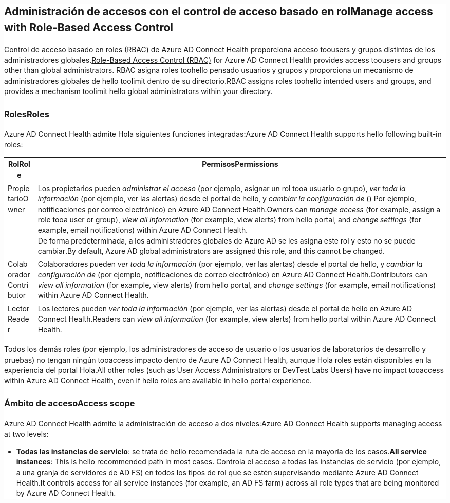
[//]: # (Start of RBAC section)
## <a name="manage-access-with-role-based-access-control"></a><span data-ttu-id="22d14-158">Administración de accesos con el control de acceso basado en rol</span><span class="sxs-lookup"><span data-stu-id="22d14-158">Manage access with Role-Based Access Control</span></span>
<span data-ttu-id="22d14-159">[Control de acceso basado en roles (RBAC)](../role-based-access-control-configure.md) de Azure AD Connect Health proporciona acceso toousers y grupos distintos de los administradores globales.</span><span class="sxs-lookup"><span data-stu-id="22d14-159">[Role-Based Access Control (RBAC)](../role-based-access-control-configure.md) for Azure AD Connect Health provides access toousers and groups other than global administrators.</span></span> <span data-ttu-id="22d14-160">RBAC asigna roles toohello pensado usuarios y grupos y proporciona un mecanismo de administradores globales de hello toolimit dentro de su directorio.</span><span class="sxs-lookup"><span data-stu-id="22d14-160">RBAC assigns roles toohello intended users and groups, and provides a mechanism toolimit hello global administrators within your directory.</span></span>

### <a name="roles"></a><span data-ttu-id="22d14-161">Roles</span><span class="sxs-lookup"><span data-stu-id="22d14-161">Roles</span></span>
<span data-ttu-id="22d14-162">Azure AD Connect Health admite Hola siguientes funciones integradas:</span><span class="sxs-lookup"><span data-stu-id="22d14-162">Azure AD Connect Health supports hello following built-in roles:</span></span>

| <span data-ttu-id="22d14-163">Rol</span><span class="sxs-lookup"><span data-stu-id="22d14-163">Role</span></span> | <span data-ttu-id="22d14-164">Permisos</span><span class="sxs-lookup"><span data-stu-id="22d14-164">Permissions</span></span> |
| --- | --- |
| <span data-ttu-id="22d14-165">Propietario</span><span class="sxs-lookup"><span data-stu-id="22d14-165">Owner</span></span> |<span data-ttu-id="22d14-166">Los propietarios pueden *administrar el acceso* (por ejemplo, asignar un rol tooa usuario o grupo), *ver toda la información* (por ejemplo, ver las alertas) desde el portal de hello, y *cambiar la configuración de* () Por ejemplo, notificaciones por correo electrónico) en Azure AD Connect Health.</span><span class="sxs-lookup"><span data-stu-id="22d14-166">Owners can *manage access* (for example, assign a role tooa user or group), *view all information* (for example, view alerts) from hello portal, and *change settings* (for example, email notifications) within Azure AD Connect Health.</span></span> <br><span data-ttu-id="22d14-167">De forma predeterminada, a los administradores globales de Azure AD se les asigna este rol y esto no se puede cambiar.</span><span class="sxs-lookup"><span data-stu-id="22d14-167">By default, Azure AD global administrators are assigned this role, and this cannot be changed.</span></span> |
| <span data-ttu-id="22d14-168">Colaborador</span><span class="sxs-lookup"><span data-stu-id="22d14-168">Contributor</span></span> |<span data-ttu-id="22d14-169">Colaboradores pueden *ver toda la información* (por ejemplo, ver las alertas) desde el portal de hello, y *cambiar la configuración de* (por ejemplo, notificaciones de correo electrónico) en Azure AD Connect Health.</span><span class="sxs-lookup"><span data-stu-id="22d14-169">Contributors can *view all information* (for example, view alerts) from hello portal, and *change settings* (for example, email notifications) within Azure AD Connect Health.</span></span> |
| <span data-ttu-id="22d14-170">Lector</span><span class="sxs-lookup"><span data-stu-id="22d14-170">Reader</span></span> |<span data-ttu-id="22d14-171">Los lectores pueden *ver toda la información* (por ejemplo, ver las alertas) desde el portal de hello en Azure AD Connect Health.</span><span class="sxs-lookup"><span data-stu-id="22d14-171">Readers can *view all information* (for example, view alerts) from hello portal within Azure AD Connect Health.</span></span> |

<span data-ttu-id="22d14-172">Todos los demás roles (por ejemplo, los administradores de acceso de usuario o los usuarios de laboratorios de desarrollo y pruebas) no tengan ningún tooaccess impacto dentro de Azure AD Connect Health, aunque Hola roles están disponibles en la experiencia del portal Hola.</span><span class="sxs-lookup"><span data-stu-id="22d14-172">All other roles (such as User Access Administrators or DevTest Labs Users) have no impact tooaccess within Azure AD Connect Health, even if hello roles are available in hello portal experience.</span></span>

### <a name="access-scope"></a><span data-ttu-id="22d14-173">Ámbito de acceso</span><span class="sxs-lookup"><span data-stu-id="22d14-173">Access scope</span></span>
<span data-ttu-id="22d14-174">Azure AD Connect Health admite la administración de acceso a dos niveles:</span><span class="sxs-lookup"><span data-stu-id="22d14-174">Azure AD Connect Health supports managing access at two levels:</span></span>

* <span data-ttu-id="22d14-175">**Todas las instancias de servicio**: se trata de hello recomendada la ruta de acceso en la mayoría de los casos.</span><span class="sxs-lookup"><span data-stu-id="22d14-175">**All service instances**: This is hello recommended path in most cases.</span></span> <span data-ttu-id="22d14-176">Controla el acceso a todas las instancias de servicio (por ejemplo, a una granja de servidores de AD FS) en todos los tipos de rol que se estén supervisando mediante Azure AD Connect Health.</span><span class="sxs-lookup"><span data-stu-id="22d14-176">It controls access for all service instances (for example, an AD FS farm) across all role types that are being monitored by Azure AD Connect Health.</span></span>

[//]: # (End of RBAC section)
